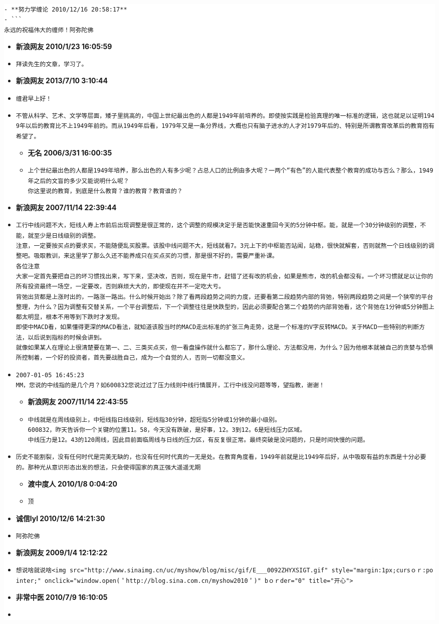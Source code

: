   ```
- **努力学缠论 2010/12/16 20:58:17**
- ```
  永远的祝福伟大的缠师！阿弥陀佛
  ```
- **新浪网友 2010/1/23 16:05:59**
- ```
  拜读先生的文章，学习了。
  ```
- **新浪网友 2013/7/10 3:10:44**
- ```
  缠君早上好！
  ```
- ```
  不管从科学、艺术、文学等层面，矮子里挑高的，中国上世纪最出色的人都是1949年前培养的。即使按实践是检验真理的唯一标准的逻辑，这也就足以证明1949年以后的教育比不上1949年前的。而从1949年后看，1979年又是一条分界线，大概也只有脑子进水的人才对1979年后的、特别是所谓教育改革后的教育抱有希望了。
  ```
   - **无名 2006/3/31 16:00:35**
   - ```
     上个世纪最出色的人都是1949年培养，那么出色的人有多少呢？占总人口的比例由多大呢？一两个“有色”的人能代表整个教育的成功与否么？那么，1949年之后的文盲的多少又能说明什么呢？
     你这里说的教育，到底是什么教育？谁的教育？教育谁的？
     ```
- **新浪网友 2007/11/14 22:39:44**
- ```
  工行中线问题不大，短线人寿上市前后出现调整是很正常的，这个调整的规模决定于是否能快速重回今天的5分钟中枢。能，就是一个30分钟级别的调整，不能，就至少是日线级别的调整。
  注意，一定要按买点的要求买，不能随便乱买股票。该股中线问题不大，短线就看7。3元上下的中枢能否站闻，站稳，很快就解套，否则就熬一个日线级别的调整吧。吸取教训，来这里学了那么久还不能养成只在买点买的习惯，那是很不好的，需要严重补课。
  各位注意
  大家一定首先要把自己的坏习惯找出来，写下来，坚决改，否则，现在是牛市，赶错了还有改的机会，如果是熊市，改的机会都没有。一个坏习惯就足以让你的所有投资最终一场空，一定要改，否则麻烦大大的，即使现在并不一定吃大亏。
  背弛出货都是上涨时出的，一路涨一路出。什么时候开始出？除了看两段趋势之间的力度，还要看第二段趋势内部的背弛，特别两段趋势之间是一个狭窄的平台整理，为什么？因为调整有交替关系，一个平台调整后，下一个调整往往是快跌型的，因此必须要配合第二个趋势的内部背弛看，这个背弛在1分钟或5分钟图上都太明显，根本不用等到下跌时才发现。
  即使中MACD看，如果懂得更深的MACD看法，就知道该股当时的MACD走出标准的扩张三角走势，这是一个标准的V字反转MACD。关于MACD一些特别的判断方法，以后说到指标的时候会讲到。
  就像如果某人在理论上很清楚要在第一、二、三类买点买，但一看盘操作就什么都忘了，那什么理论、方法都没用，为什么？因为他根本就被自己的贪婪与恐惧所控制着，一个好的投资者，首先要战胜自己，成为一个自觉的人，否则一切都没意义。
  ```
- ```
  2007-01-05 16:45:23 
  MM，您说的中线指的是几个月？如600832您说过过了压力线则中线行情展开，工行中线没问题等等，望指教，谢谢！ 
  ```
   - **新浪网友 2007/11/14 22:43:55**
   - ```
     中线就是在周线级别上，中短线指日线级别，短线指30分钟，超短指5分钟或1分钟的最小级别。
     600832，昨天告诉你一个关键的位置11。58，今天没有跌破，是好事，12。3到12。6是短线压力区域。
     中线压力是12。43的120周线，因此目前面临周线与日线的压力区，有反复很正常。最终突破是没问题的，只是时间快慢的问题。
     ```
- ```
  历史不能割裂，没有任何时代是完美无缺的，也没有任何时代真的一无是处。在教育角度看，1949年前就是比1949年后好，从中吸取有益的东西是十分必要的。那种光从意识形态出发的想法，只会使得国家的真正强大遥遥无期
  ```
   - **渡中度人 2010/1/8 0:04:20**
   - ```
     顶
     ```
- **诚信lyl 2010/12/6 14:21:30**
- ```
  阿弥陀佛
  ```
- **新浪网友 2009/1/4 12:12:22**
- ```
  想说啥就说啥<img src="http://www.sinaimg.cn/uc/myshow/blog/misc/gif/E___0092ZHYXSIGT.gif" style="margin:1px;cursｏｒ:pointer;" onclick="window.open(＇http://blog.sina.com.cn/myshow2010＇)" bｏｒder="0" title="开心">
  ```
- **非常中医 2010/7/9 16:10:05**
- ```